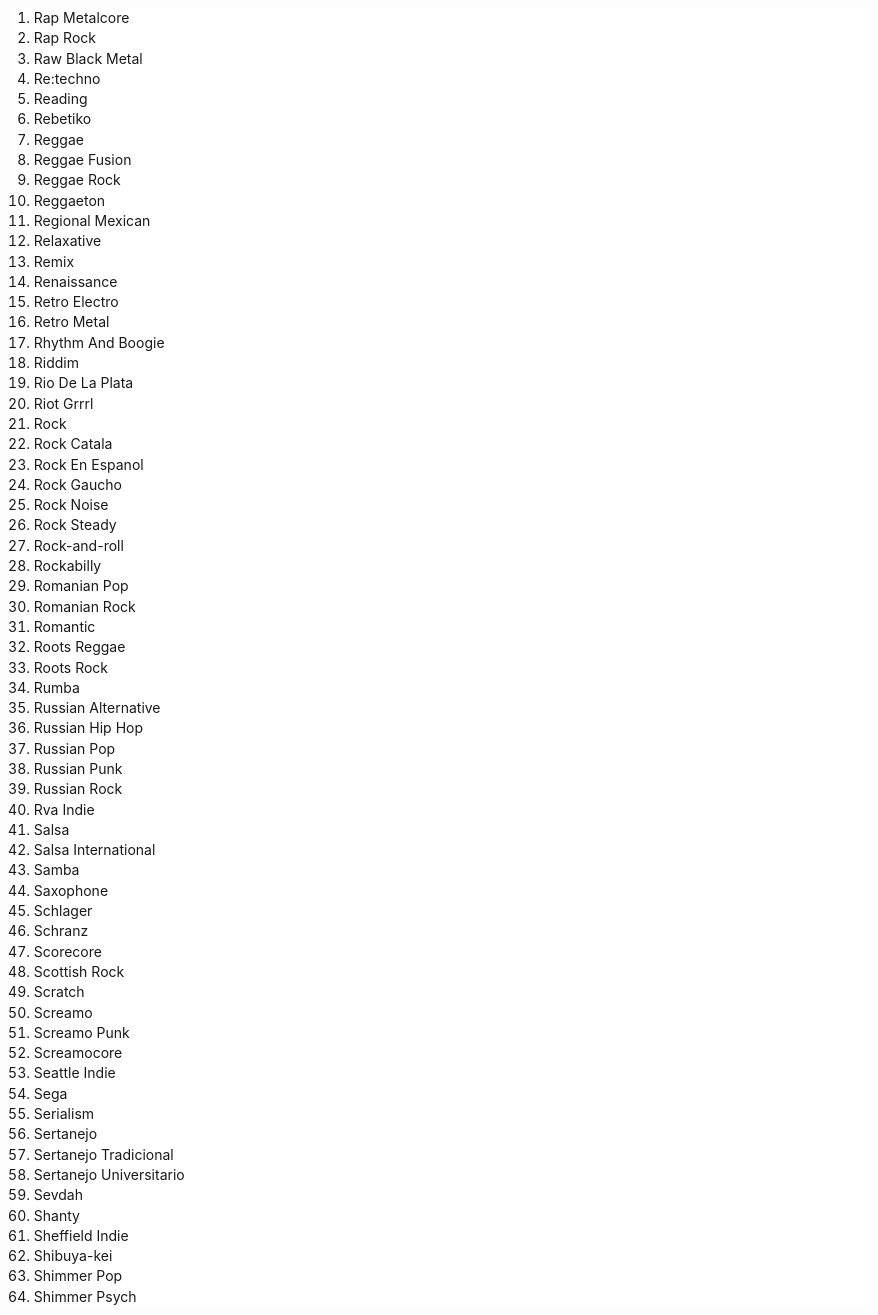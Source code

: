 1. Rap Metalcore
1. Rap Rock
1. Raw Black Metal
1. Re:techno
1. Reading
1. Rebetiko
1. Reggae
1. Reggae Fusion
1. Reggae Rock
1. Reggaeton
1. Regional Mexican
1. Relaxative
1. Remix
1. Renaissance
1. Retro Electro
1. Retro Metal
1. Rhythm And Boogie
1. Riddim
1. Rio De La Plata
1. Riot Grrrl
1. Rock
1. Rock Catala
1. Rock En Espanol
1. Rock Gaucho
1. Rock Noise
1. Rock Steady
1. Rock-and-roll
1. Rockabilly
1. Romanian Pop
1. Romanian Rock
1. Romantic
1. Roots Reggae
1. Roots Rock
1. Rumba
1. Russian Alternative
1. Russian Hip Hop
1. Russian Pop
1. Russian Punk
1. Russian Rock
1. Rva Indie
1. Salsa
1. Salsa International
1. Samba
1. Saxophone
1. Schlager
1. Schranz
1. Scorecore
1. Scottish Rock
1. Scratch
1. Screamo
1. Screamo Punk
1. Screamocore
1. Seattle Indie
1. Sega
1. Serialism
1. Sertanejo
1. Sertanejo Tradicional
1. Sertanejo Universitario
1. Sevdah
1. Shanty
1. Sheffield Indie
1. Shibuya-kei
1. Shimmer Pop
1. Shimmer Psych